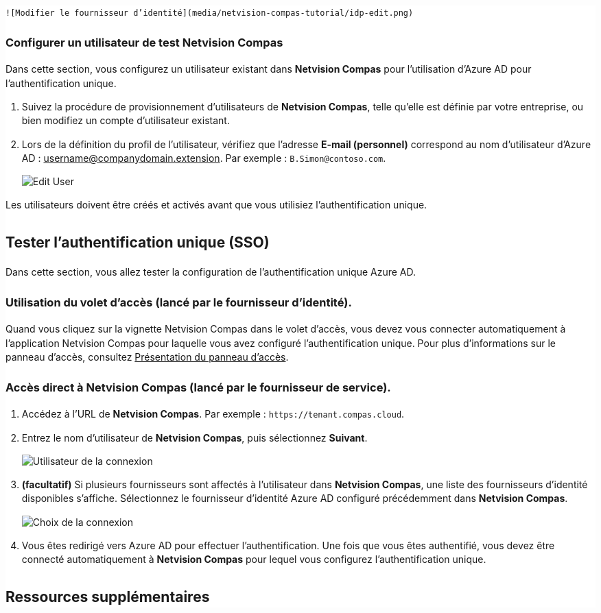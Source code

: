     ![Modifier le fournisseur d’identité](media/netvision-compas-tutorial/idp-edit.png)


### <a name="configure-netvision-compas-test-user"></a>Configurer un utilisateur de test Netvision Compas

Dans cette section, vous configurez un utilisateur existant dans **Netvision Compas** pour l’utilisation d’Azure AD pour l’authentification unique.
1. Suivez la procédure de provisionnement d’utilisateurs de **Netvision Compas**, telle qu’elle est définie par votre entreprise, ou bien modifiez un compte d’utilisateur existant.
1. Lors de la définition du profil de l’utilisateur, vérifiez que l’adresse **E-mail (personnel)** correspond au nom d’utilisateur d’Azure AD : username@companydomain.extension. Par exemple : `B.Simon@contoso.com`.

    ![Edit User](media/netvision-compas-tutorial/user-config.png)

Les utilisateurs doivent être créés et activés avant que vous utilisiez l’authentification unique.

## <a name="test-sso"></a>Tester l’authentification unique (SSO) 

Dans cette section, vous allez tester la configuration de l’authentification unique Azure AD.

### <a name="using-the-access-panel-idp-initiated"></a>Utilisation du volet d’accès (lancé par le fournisseur d’identité).

Quand vous cliquez sur la vignette Netvision Compas dans le volet d’accès, vous devez vous connecter automatiquement à l’application Netvision Compas pour laquelle vous avez configuré l’authentification unique. Pour plus d’informations sur le panneau d’accès, consultez [Présentation du panneau d’accès](https://docs.microsoft.com/azure/active-directory/active-directory-saas-access-panel-introduction).

### <a name="directly-accessing-netvision-compas-sp-initiated"></a>Accès direct à Netvision Compas (lancé par le fournisseur de service).

1. Accédez à l’URL de **Netvision Compas**. Par exemple : `https://tenant.compas.cloud`.
1. Entrez le nom d’utilisateur de **Netvision Compas**, puis sélectionnez **Suivant**.

    ![Utilisateur de la connexion](media/netvision-compas-tutorial/login-user.png)

1. **(facultatif)** Si plusieurs fournisseurs sont affectés à l’utilisateur dans **Netvision Compas**, une liste des fournisseurs d’identité disponibles s’affiche. Sélectionnez le fournisseur d’identité Azure AD configuré précédemment dans **Netvision Compas**.

    ![Choix de la connexion](media/netvision-compas-tutorial/login-choose.png)

1. Vous êtes redirigé vers Azure AD pour effectuer l’authentification. Une fois que vous êtes authentifié, vous devez être connecté automatiquement à **Netvision Compas** pour lequel vous configurez l’authentification unique.

## <a name="additional-resources"></a>Ressources supplémentaires
